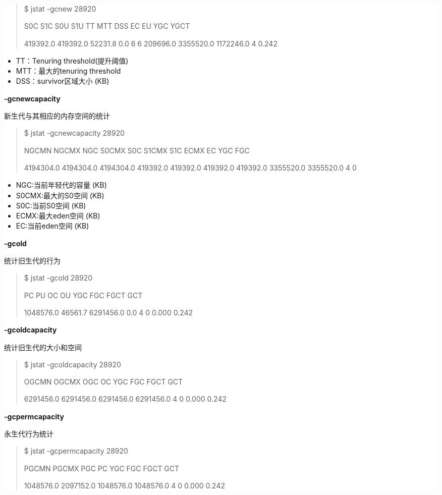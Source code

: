 > $ jstat -gcnew 28920
>
>  S0C    S1C    S0U     S1U  TT  MTT  DSS    EC     EU     YGC   YGCT  
>
>  419392.0 419392.0 52231.8   0.0  6  6   209696.0 3355520.0 1172246.0  4    0.242

- TT：Tenuring threshold(提升阈值)
- MTT：最大的tenuring threshold
- DSS：survivor区域大小 (KB)



**-gcnewcapacity**

新生代与其相应的内存空间的统计

> $ jstat -gcnewcapacity 28920
>
>  NGCMN    NGCMX    NGC    S0CMX   S0C   S1CMX   S1C    ECMX     EC     YGC  FGC 
>
>  4194304.0  4194304.0  4194304.0 419392.0 419392.0 419392.0 419392.0  3355520.0  3355520.0   4   0

- NGC:当前年轻代的容量 (KB)
- S0CMX:最大的S0空间 (KB)
- S0C:当前S0空间 (KB)
- ECMX:最大eden空间 (KB)
- EC:当前eden空间 (KB)



**-gcold**

统计旧生代的行为

> $ jstat -gcold 28920
>
>   PC    PU     OC      OU    YGC   FGC   FGCT   GCT  
>
> 1048576.0  46561.7  6291456.0   0.0    4    0    0.000   0.242



**-gcoldcapacity**

统计旧生代的大小和空间

> $ jstat -gcoldcapacity 28920
>
>   OGCMN    OGCMX     OGC     OC     YGC  FGC   FGCT   GCT  
>
>  6291456.0  6291456.0  6291456.0  6291456.0   4   0   0.000   0.242



**-gcpermcapacity**

永生代行为统计

> $ jstat -gcpermcapacity 28920
>
>   PGCMN    PGCMX    PGC     PC    YGC  FGC   FGCT   GCT  
>
>  1048576.0  2097152.0  1048576.0  1048576.0   4   0   0.000   0.242
